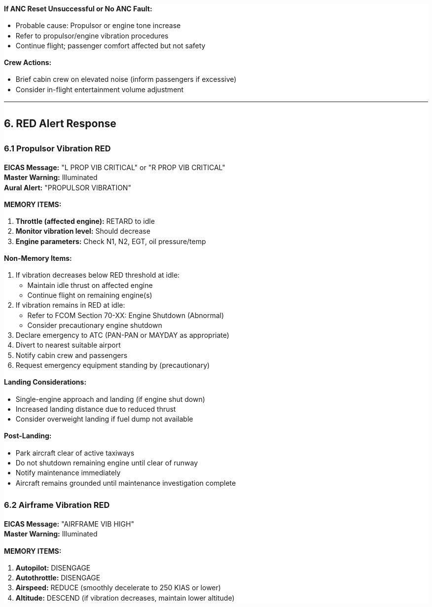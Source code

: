 **If ANC Reset Unsuccessful or No ANC Fault:**
- Probable cause: Propulsor or engine tone increase
- Refer to propulsor/engine vibration procedures
- Continue flight; passenger comfort affected but not safety

**Crew Actions:**
- Brief cabin crew on elevated noise (inform passengers if excessive)
- Consider in-flight entertainment volume adjustment

---

## 6. RED Alert Response

### 6.1 Propulsor Vibration RED

**EICAS Message:** "L PROP VIB CRITICAL" or "R PROP VIB CRITICAL"  
**Master Warning:** Illuminated  
**Aural Alert:** "PROPULSOR VIBRATION"

**MEMORY ITEMS:**
1. **Throttle (affected engine):** RETARD to idle
2. **Monitor vibration level:** Should decrease
3. **Engine parameters:** Check N1, N2, EGT, oil pressure/temp

**Non-Memory Items:**
1. If vibration decreases below RED threshold at idle:
   - Maintain idle thrust on affected engine
   - Continue flight on remaining engine(s)
2. If vibration remains in RED at idle:
   - Refer to FCOM Section 70-XX: Engine Shutdown (Abnormal)
   - Consider precautionary engine shutdown
3. Declare emergency to ATC (PAN-PAN or MAYDAY as appropriate)
4. Divert to nearest suitable airport
5. Notify cabin crew and passengers
6. Request emergency equipment standing by (precautionary)

**Landing Considerations:**
- Single-engine approach and landing (if engine shut down)
- Increased landing distance due to reduced thrust
- Consider overweight landing if fuel dump not available

**Post-Landing:**
- Park aircraft clear of active taxiways
- Do not shutdown remaining engine until clear of runway
- Notify maintenance immediately
- Aircraft remains grounded until maintenance investigation complete

### 6.2 Airframe Vibration RED

**EICAS Message:** "AIRFRAME VIB HIGH"  
**Master Warning:** Illuminated

**MEMORY ITEMS:**
1. **Autopilot:** DISENGAGE
2. **Autothrottle:** DISENGAGE
3. **Airspeed:** REDUCE (smoothly decelerate to 250 KIAS or lower)
4. **Altitude:** DESCEND (if vibration decreases, maintain lower altitude)
